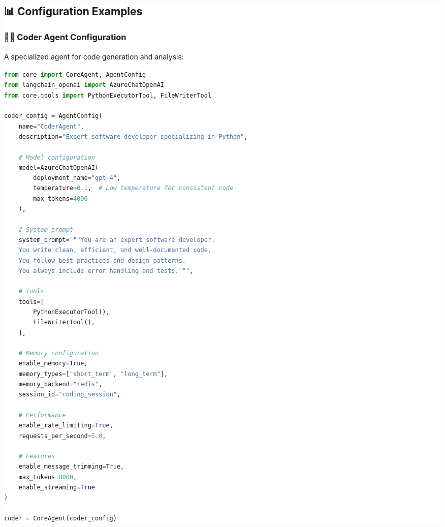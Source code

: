 ## 📊 Configuration Examples

### 🧑‍💻 Coder Agent Configuration

A specialized agent for code generation and analysis:

```python
from core import CoreAgent, AgentConfig
from langchain_openai import AzureChatOpenAI
from core.tools import PythonExecutorTool, FileWriterTool

coder_config = AgentConfig(
    name="CoderAgent",
    description="Expert software developer specializing in Python",
    
    # Model configuration
    model=AzureChatOpenAI(
        deployment_name="gpt-4",
        temperature=0.1,  # Low temperature for consistent code
        max_tokens=4000
    ),
    
    # System prompt
    system_prompt="""You are an expert software developer.
    You write clean, efficient, and well-documented code.
    You follow best practices and design patterns.
    You always include error handling and tests.""",
    
    # Tools
    tools=[
        PythonExecutorTool(),
        FileWriterTool(),
    ],
    
    # Memory configuration
    enable_memory=True,
    memory_types=["short_term", "long_term"],
    memory_backend="redis",
    session_id="coding_session",
    
    # Performance
    enable_rate_limiting=True,
    requests_per_second=5.0,
    
    # Features
    enable_message_trimming=True,
    max_tokens=8000,
    enable_streaming=True
)

coder = CoreAgent(coder_config)
```
